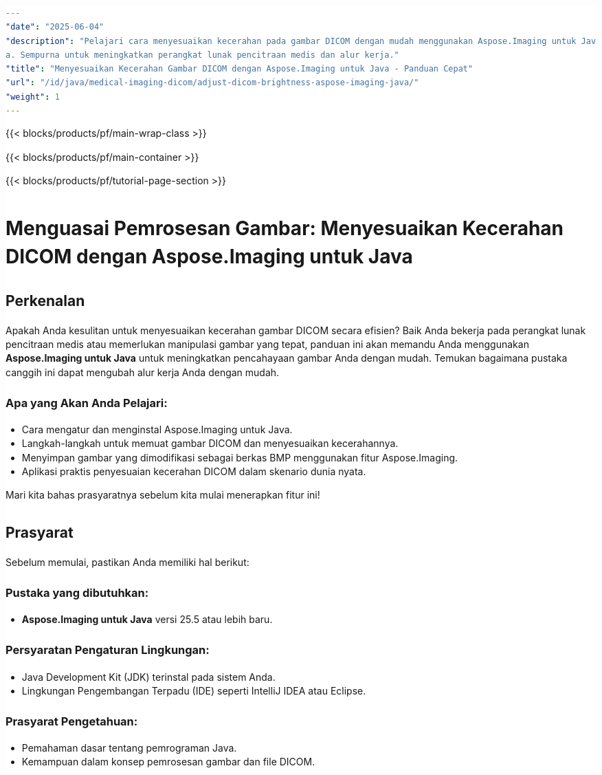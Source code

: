```yaml
---
"date": "2025-06-04"
"description": "Pelajari cara menyesuaikan kecerahan pada gambar DICOM dengan mudah menggunakan Aspose.Imaging untuk Java. Sempurna untuk meningkatkan perangkat lunak pencitraan medis dan alur kerja."
"title": "Menyesuaikan Kecerahan Gambar DICOM dengan Aspose.Imaging untuk Java - Panduan Cepat"
"url": "/id/java/medical-imaging-dicom/adjust-dicom-brightness-aspose-imaging-java/"
"weight": 1
---
```


{{< blocks/products/pf/main-wrap-class >}}

{{< blocks/products/pf/main-container >}}

{{< blocks/products/pf/tutorial-page-section >}}
# Menguasai Pemrosesan Gambar: Menyesuaikan Kecerahan DICOM dengan Aspose.Imaging untuk Java

## Perkenalan

Apakah Anda kesulitan untuk menyesuaikan kecerahan gambar DICOM secara efisien? Baik Anda bekerja pada perangkat lunak pencitraan medis atau memerlukan manipulasi gambar yang tepat, panduan ini akan memandu Anda menggunakan **Aspose.Imaging untuk Java** untuk meningkatkan pencahayaan gambar Anda dengan mudah. Temukan bagaimana pustaka canggih ini dapat mengubah alur kerja Anda dengan mudah.

### Apa yang Akan Anda Pelajari:
- Cara mengatur dan menginstal Aspose.Imaging untuk Java.
- Langkah-langkah untuk memuat gambar DICOM dan menyesuaikan kecerahannya.
- Menyimpan gambar yang dimodifikasi sebagai berkas BMP menggunakan fitur Aspose.Imaging.
- Aplikasi praktis penyesuaian kecerahan DICOM dalam skenario dunia nyata.

Mari kita bahas prasyaratnya sebelum kita mulai menerapkan fitur ini!

## Prasyarat

Sebelum memulai, pastikan Anda memiliki hal berikut:

### Pustaka yang dibutuhkan:
- **Aspose.Imaging untuk Java** versi 25.5 atau lebih baru.

### Persyaratan Pengaturan Lingkungan:
- Java Development Kit (JDK) terinstal pada sistem Anda.
- Lingkungan Pengembangan Terpadu (IDE) seperti IntelliJ IDEA atau Eclipse.

### Prasyarat Pengetahuan:
- Pemahaman dasar tentang pemrograman Java.
- Kemampuan dalam konsep pemrosesan gambar dan file DICOM.
